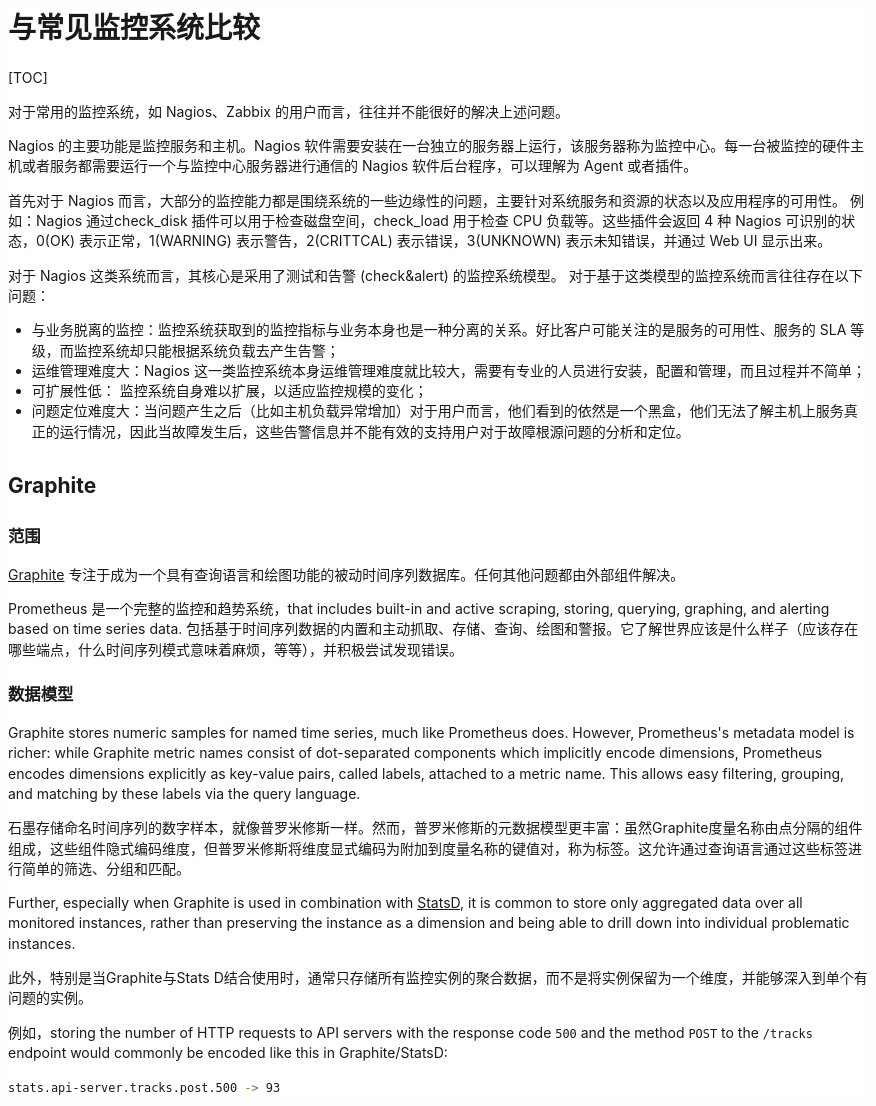 # 与常见监控系统比较

[TOC]

对于常用的监控系统，如 Nagios、Zabbix 的用户而言，往往并不能很好的解决上述问题。

Nagios 的主要功能是监控服务和主机。Nagios 软件需要安装在一台独立的服务器上运行，该服务器称为监控中心。每一台被监控的硬件主机或者服务都需要运行一个与监控中心服务器进行通信的 Nagios 软件后台程序，可以理解为 Agent 或者插件。

首先对于 Nagios 而言，大部分的监控能力都是围绕系统的一些边缘性的问题，主要针对系统服务和资源的状态以及应用程序的可用性。  例如：Nagios 通过check_disk 插件可以用于检查磁盘空间，check_load 用于检查 CPU 负载等。这些插件会返回 4 种 Nagios 可识别的状态，0(OK) 表示正常，1(WARNING) 表示警告，2(CRITTCAL) 表示错误，3(UNKNOWN) 表示未知错误，并通过 Web UI 显示出来。

对于 Nagios 这类系统而言，其核心是采用了测试和告警 (check&alert) 的监控系统模型。 对于基于这类模型的监控系统而言往往存在以下问题：

- 与业务脱离的监控：监控系统获取到的监控指标与业务本身也是一种分离的关系。好比客户可能关注的是服务的可用性、服务的 SLA 等级，而监控系统却只能根据系统负载去产生告警；
- 运维管理难度大：Nagios 这一类监控系统本身运维管理难度就比较大，需要有专业的人员进行安装，配置和管理，而且过程并不简单；
- 可扩展性低： 监控系统自身难以扩展，以适应监控规模的变化；
- 问题定位难度大：当问题产生之后（比如主机负载异常增加）对于用户而言，他们看到的依然是一个黑盒，他们无法了解主机上服务真正的运行情况，因此当故障发生后，这些告警信息并不能有效的支持用户对于故障根源问题的分析和定位。

## Graphite

### 范围

[Graphite](http://graphite.readthedocs.org/en/latest/) 专注于成为一个具有查询语言和绘图功能的被动时间序列数据库。任何其他问题都由外部组件解决。

Prometheus  是一个完整的监控和趋势系统，that includes built-in and active scraping, storing, querying, graphing, and alerting based on time series data. 包括基于时间序列数据的内置和主动抓取、存储、查询、绘图和警报。它了解世界应该是什么样子（应该存在哪些端点，什么时间序列模式意味着麻烦，等等），并积极尝试发现错误。

### 数据模型

Graphite stores numeric samples for named time series, much like Prometheus does. However, Prometheus's metadata model is richer: while Graphite metric names consist of dot-separated components which implicitly encode dimensions, Prometheus encodes dimensions explicitly as key-value pairs, called labels, attached to a metric name. This allows easy filtering, grouping, and matching by these labels via the query language.

石墨存储命名时间序列的数字样本，就像普罗米修斯一样。然而，普罗米修斯的元数据模型更丰富：虽然Graphite度量名称由点分隔的组件组成，这些组件隐式编码维度，但普罗米修斯将维度显式编码为附加到度量名称的键值对，称为标签。这允许通过查询语言通过这些标签进行简单的筛选、分组和匹配。

Further, especially when Graphite is used in combination with [StatsD](https://github.com/etsy/statsd/), it is common to store only aggregated data over all monitored instances, rather than preserving the instance as a dimension and being able to drill down into individual problematic instances.

此外，特别是当Graphite与Stats D结合使用时，通常只存储所有监控实例的聚合数据，而不是将实例保留为一个维度，并能够深入到单个有问题的实例。

例如，storing the number of HTTP requests to API servers with the response code `500` and the method `POST` to the `/tracks` endpoint would commonly be encoded like this in Graphite/StatsD:

```bash
stats.api-server.tracks.post.500 -> 93
```
